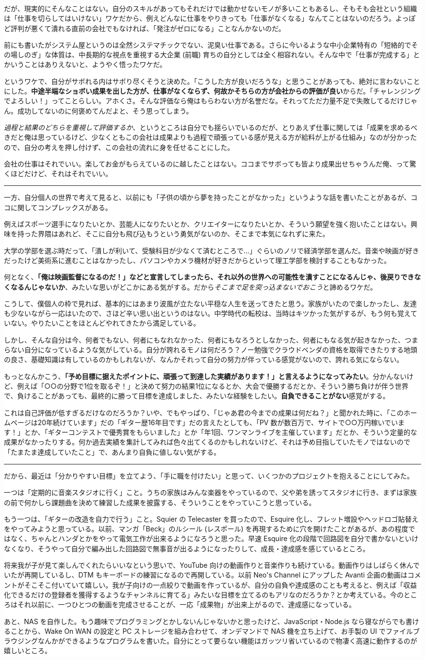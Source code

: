 だが、現実的にそんなことはない。自分のスキルがあってもそれだけでは動かせないモノが多いこともあるし、そもそも会社という組織は「仕事を切らしてはいけない」ワケだから、例えどんなに仕事をやりきっても「仕事がなくなる」なんてことはないのだろう。よっぽど評判が悪くて潰れる直前の会社でもなければ、「発注がゼロになる」ことなんかないのだ。

前にも書いたがシステム屋というのは全然システマチックでない、泥臭い仕事である。さらに今いるような中小企業特有の「短絡的でその場しのぎ」な体質は、中長期的な視点を重視する大企業 (前職) 育ちの自分としては全く相容れない。そんな中で「仕事が完成する」とかいうことはありえないと、ようやく悟ったワケだ。

というワケで、自分がサボれる内はサボり尽くそうと決めた。「こうした方が良いだろうな」と思うことがあっても、絶対に言わないことにした。**中途半端なショボい成果を出した方が、仕事がなくならず、何故かそちらの方が会社からの評価が良い**からだ。「チャレンジングでよろしい！」ってことらしい。アホくさ。そんな評価なら俺はもらわない方が名誉だな。それってただ力量不足で失敗してるだけじゃん。成功してないのに何褒めてんだよと、そう思ってしまう。

*過程と結果のどちらを重視して評価するか*、というところは自分でも揺らいでいるのだが、とりあえず仕事に関しては「成果を求めるべきだと俺は思っているけど、少なくともこの会社は成果よりも過程で頑張っている感が見える方が給料が上がる仕組み」なのが分かったので、自分の考えを押し付けず、この会社の流れに身を任せることにした。

会社の仕事はそれでいい。楽してお金がもらえているのに越したことはない。ココまでサボっても皆より成果出せちゃうんだ俺、って驚くほどだけど、それはそれでいい。

-----

一方、自分個人の世界で考えて見ると、以前にも「子供の頃から夢を持ったことがなかった」というような話を書いたことがあるが、ココに関してコンプレックスがある。

例えばスポーツ選手になりたいとか、芸能人になりたいとか、クリエイターになりたいとか、そういう願望を強く抱いたことはない。興味を持った界隈はあれど、そこに自分も飛び込もうという勇気がないのか、そこまで本気になれずに来た。

大学の学部を選ぶ時だって、「潰しが利いて、受験科目が少なくて済むところで…」ぐらいのノリで経済学部を選んだ。音楽や映画が好きだったけど美術系に進むことはなかったし、パソコンやカメラ機材が好きだからといって理工学部を検討することもなかった。

何となく、**「俺は映画監督になるのだ！」などと宣言してしまったら、それ以外の世界への可能性を潰すことになるんじゃ、後戻りできなくなるんじゃないか**、みたいな思いがどこかにある気がする。だから*そこまで足を突っ込まないでおこう*と諦めるワケだ。

こうして、僕個人の枠で見れば、基本的にはあまり波風が立たない平穏な人生を送ってきたと思う。家族がいたので楽しかったし、友達も少ないながら一応はいたので、さほど辛い思い出というのはない。中学時代の転校は、当時はキツかった気がするが、もう何も覚えていない。やりたいことをほとんどやれてきたから満足している。

しかし、そんな自分は今、何者でもない、何者にもなれなかった、何者にもなろうとしなかった、何者にもなる気が起きなかった、つまらない自分になっているような気がしている。自分が誇れるモノは何だろう？ノー勉強でクラウドベンダの資格を取得できたりする地頭の良さ、基礎知識は有しているのかもしれないが、なんかそれって自分の努力が伴っている感覚がないので、誇れる気にならない。

もっとなんかこう、**「予め目標に据えたポイントに、頑張って到達した実績があります！」と言えるようになってみたい**。分かんないけど、例えば「○○の分野で1位を取るぞ！」と決めて努力の結果1位になるとか、大会で優勝するだとか、そういう勝ち負けが伴う世界で、負けることがあっても、最終的に勝って目標を達成しました、みたいな経験をしたい。**自負できることがない**感覚がする。

これは自己評価が低すぎるだけなのだろうか？いや、でもやっぱり、「じゃあ君の今までの成果は何だね？」と聞かれた時に、「このホームページは20年続けています」だの「ギター歴16年目です」だの言えたとしても、「PV 数が数百万で、サイトで○○万円稼いでいます！」とか、「ギターコンテストで優秀賞をもらいました」とか「年1回、ワンマンライブを主催しています」だとか、そういう定量的な成果がなかったりする。何か過去実績を集計してみれば色々出てくるのかもしれないけど、それは予め目指していたモノではないので「たまたま達成していたこと」で、あんまり自負に値しない気がする。

-----

だから、最近は「分かりやすい目標」を立てよう、「手に職を付けたい」と思って、いくつかのプロジェクトを抱えることにしてみた。

一つは「定期的に音楽スタジオに行く」こと。うちの家族はみんな楽器をやっているので、父や弟を誘ってスタジオに行き、まずは家族の前で何かしら課題曲を決めて練習した成果を披露する、そういうことをやっていこうと思っている。

もう一つは、「ギターの改造を自力で行う」こと。Squier の Telecaster を買ったので、Esquire 化し、フレット増設やヘッドロゴ貼替えをやってみようと思っている。以前、マンガ「Beck」のルシール (レスポール) を再現するために穴を開けたことがあるが、あの程度ではなく、ちゃんとハンダとかをやって電気工作が出来るようになろうと思った。早速 Esquire 化の段階で回路図を自分で書かないといけなくなり、そうやって自分で編み出した回路図で無事音が出るようになったりして、成長・達成感を感じているところ。

将来我が子が見て楽しんでくれたらいいなという思いで、YouTube 向けの動画作りと音楽作りも続けている。動画作りはしばらく休んでいたが再開しているし、DTM もキーボードの練習になるので再開している。以前 Neo's Channel にアップした Avanti 企画の動画はコメントがそこそこ付いていて嬉しい。我が子向けの一点絞りで動画を作っているが、自分の自負や達成感のことも考えると、例えば「収益化できるだけの登録者を獲得するようなチャンネルに育てる」みたいな目標を立てるのもアリなのだろうか？とか考えている。今のところはそれ以前に、一つひとつの動画を完成させることが、一応「成果物」が出来上がるので、達成感になっている。

あと、NAS を自作した。もう趣味でプログラミングとかしないんじゃないかと思ったけど、JavaScript・Node.js なら寝ながらでも書けることから、Wake On WAN の設定と PC ストレージを組み合わせて、オンデマンドで NAS 機を立ち上げて、お手製の UI でファイルブラウジングなんかができるようなプログラムを書いた。自分にとって要らない機能はガッツリ省いているので物凄く高速に動作するのが嬉しいところ。
